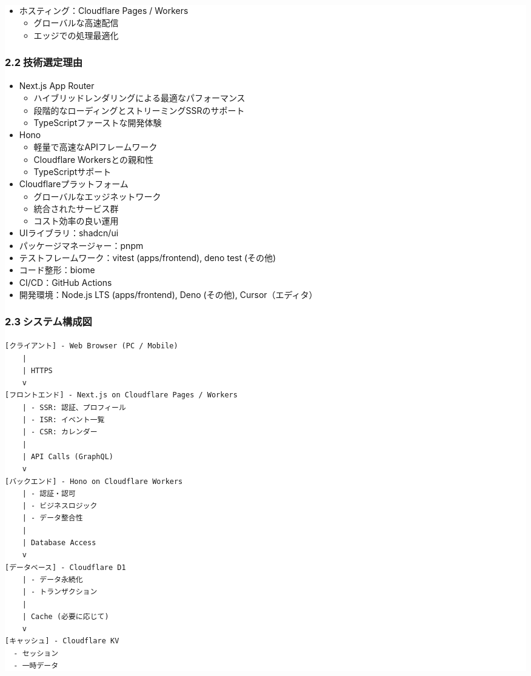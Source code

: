 - ホスティング：Cloudflare Pages / Workers
  - グローバルな高速配信
  - エッジでの処理最適化

### 2.2 技術選定理由
- Next.js App Router
  - ハイブリッドレンダリングによる最適なパフォーマンス
  - 段階的なローディングとストリーミングSSRのサポート
  - TypeScriptファーストな開発体験
- Hono
  - 軽量で高速なAPIフレームワーク
  - Cloudflare Workersとの親和性
  - TypeScriptサポート
- Cloudflareプラットフォーム
  - グローバルなエッジネットワーク
  - 統合されたサービス群
  - コスト効率の良い運用
- UIライブラリ：shadcn/ui
- パッケージマネージャー：pnpm
- テストフレームワーク：vitest (apps/frontend), deno test (その他)
- コード整形：biome
- CI/CD：GitHub Actions
- 開発環境：Node.js LTS (apps/frontend), Deno (その他), Cursor（エディタ）

### 2.3 システム構成図
```
[クライアント] - Web Browser (PC / Mobile)
    |
    | HTTPS
    v
[フロントエンド] - Next.js on Cloudflare Pages / Workers
    | - SSR: 認証、プロフィール
    | - ISR: イベント一覧
    | - CSR: カレンダー
    |
    | API Calls (GraphQL)
    v
[バックエンド] - Hono on Cloudflare Workers
    | - 認証・認可
    | - ビジネスロジック
    | - データ整合性
    |
    | Database Access
    v
[データベース] - Cloudflare D1
    | - データ永続化
    | - トランザクション
    |
    | Cache (必要に応じて)
    v
[キャッシュ] - Cloudflare KV
  - セッション
  - 一時データ
```


  [K in BaseErrorType]: ReadonlyArray<ErrorCode>;